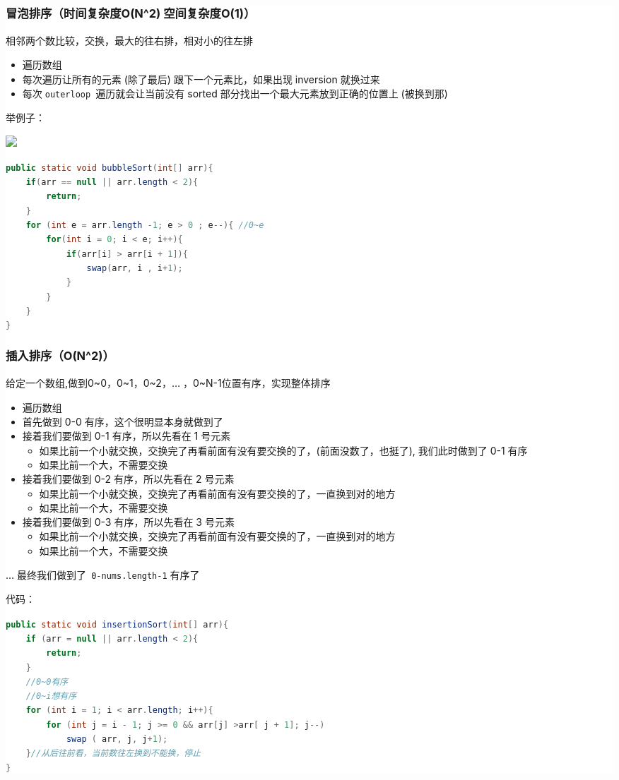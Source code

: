 ### 冒泡排序（时间复杂度O(N^2) 空间复杂度O(1)）
相邻两个数比较，交换，最大的往右排，相对小的往左排

- 遍历数组
- 每次遍历让所有的元素 (除了最后) 跟下一个元素比，如果出现 inversion 就换过来
- 每次 `outerloop `遍历就会让当前没有 sorted 部分找出一个最大元素放到正确的位置上 (被换到那)

举例子：

![](D:\Fuser\Course\算法\笔记\image\day1-1.jpeg)

```java
public static void bubbleSort(int[] arr){
    if(arr == null || arr.length < 2){
        return;
    }
    for (int e = arr.length -1; e > 0 ; e--){ //0~e
        for(int i = 0; i < e; i++){
            if(arr[i] > arr[i + 1]){
                swap(arr, i , i+1);
            }
        }
    }
}
```

### 插入排序（O(N^2)）
给定一个数组,做到0~0，0~1，0~2，… ，0~N-1位置有序，实现整体排序

- 遍历数组
- 首先做到 0-0 有序，这个很明显本身就做到了
- 接着我们要做到 0-1 有序，所以先看在 1 号元素
  - 如果比前一个小就交换，交换完了再看前面有没有要交换的了，(前面没数了，也挺了), 我们此时做到了 0-1 有序
  - 如果比前一个大，不需要交换
- 接着我们要做到 0-2 有序，所以先看在 2 号元素
  - 如果比前一个小就交换，交换完了再看前面有没有要交换的了，一直换到对的地方
  - 如果比前一个大，不需要交换
- 接着我们要做到 0-3 有序，所以先看在 3 号元素
  - 如果比前一个小就交换，交换完了再看前面有没有要交换的了，一直换到对的地方
  - 如果比前一个大，不需要交换

… 最终我们做到了` 0-nums.length-1` 有序了

代码：

```java
public static void insertionSort(int[] arr){
    if (arr = null || arr.length < 2){
        return;
    }
    //0~0有序
    //0~i想有序
    for (int i = 1; i < arr.length; i++){
        for (int j = i - 1; j >= 0 && arr[j] >arr[ j + 1]; j--)
            swap ( arr, j, j+1);
    }//从后往前看，当前数往左换到不能换，停止
}
```
